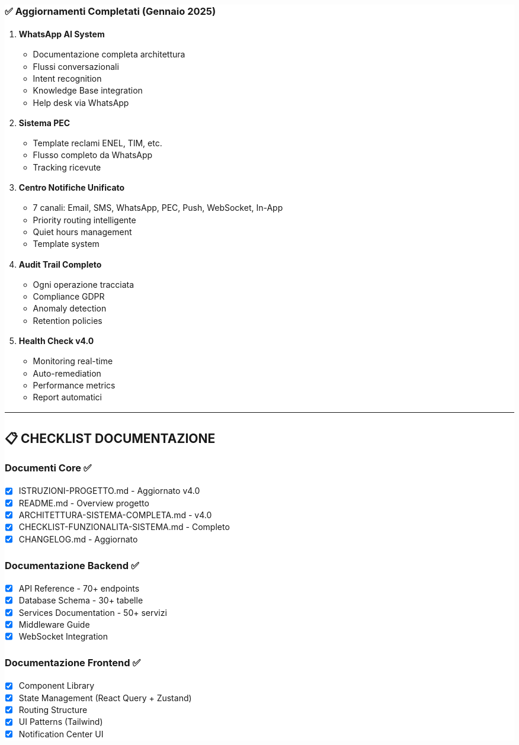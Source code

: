 ### ✅ Aggiornamenti Completati (Gennaio 2025)

1. **WhatsApp AI System** 
   - Documentazione completa architettura
   - Flussi conversazionali
   - Intent recognition
   - Knowledge Base integration
   - Help desk via WhatsApp

2. **Sistema PEC**
   - Template reclami ENEL, TIM, etc.
   - Flusso completo da WhatsApp
   - Tracking ricevute

3. **Centro Notifiche Unificato**
   - 7 canali: Email, SMS, WhatsApp, PEC, Push, WebSocket, In-App
   - Priority routing intelligente
   - Quiet hours management
   - Template system

4. **Audit Trail Completo**
   - Ogni operazione tracciata
   - Compliance GDPR
   - Anomaly detection
   - Retention policies

5. **Health Check v4.0**
   - Monitoring real-time
   - Auto-remediation
   - Performance metrics
   - Report automatici

---

## 📋 CHECKLIST DOCUMENTAZIONE

### Documenti Core ✅
- [x] ISTRUZIONI-PROGETTO.md - Aggiornato v4.0
- [x] README.md - Overview progetto
- [x] ARCHITETTURA-SISTEMA-COMPLETA.md - v4.0
- [x] CHECKLIST-FUNZIONALITA-SISTEMA.md - Completo
- [x] CHANGELOG.md - Aggiornato

### Documentazione Backend ✅
- [x] API Reference - 70+ endpoints
- [x] Database Schema - 30+ tabelle
- [x] Services Documentation - 50+ servizi
- [x] Middleware Guide
- [x] WebSocket Integration

### Documentazione Frontend ✅
- [x] Component Library
- [x] State Management (React Query + Zustand)
- [x] Routing Structure
- [x] UI Patterns (Tailwind)
- [x] Notification Center UI

